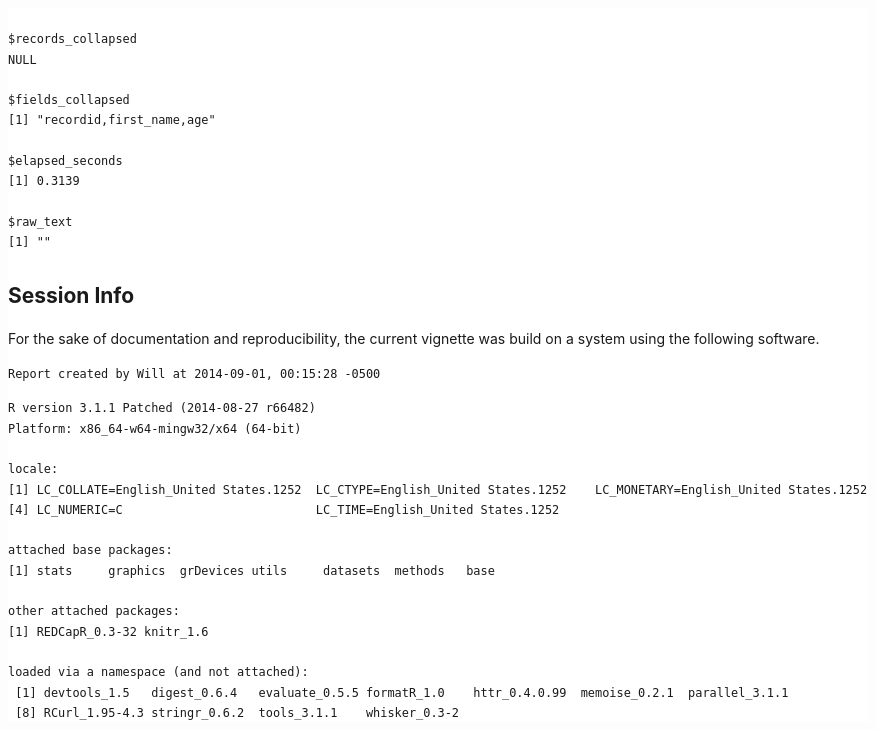 ```

$records_collapsed
NULL

$fields_collapsed
[1] "recordid,first_name,age"

$elapsed_seconds
[1] 0.3139

$raw_text
[1] ""
```

## Session Info
For the sake of documentation and reproducibility, the current vignette was build on a system using the following software.


```
Report created by Will at 2014-09-01, 00:15:28 -0500
```

```
R version 3.1.1 Patched (2014-08-27 r66482)
Platform: x86_64-w64-mingw32/x64 (64-bit)

locale:
[1] LC_COLLATE=English_United States.1252  LC_CTYPE=English_United States.1252    LC_MONETARY=English_United States.1252
[4] LC_NUMERIC=C                           LC_TIME=English_United States.1252    

attached base packages:
[1] stats     graphics  grDevices utils     datasets  methods   base     

other attached packages:
[1] REDCapR_0.3-32 knitr_1.6     

loaded via a namespace (and not attached):
 [1] devtools_1.5   digest_0.6.4   evaluate_0.5.5 formatR_1.0    httr_0.4.0.99  memoise_0.2.1  parallel_3.1.1
 [8] RCurl_1.95-4.3 stringr_0.6.2  tools_3.1.1    whisker_0.3-2 
```

